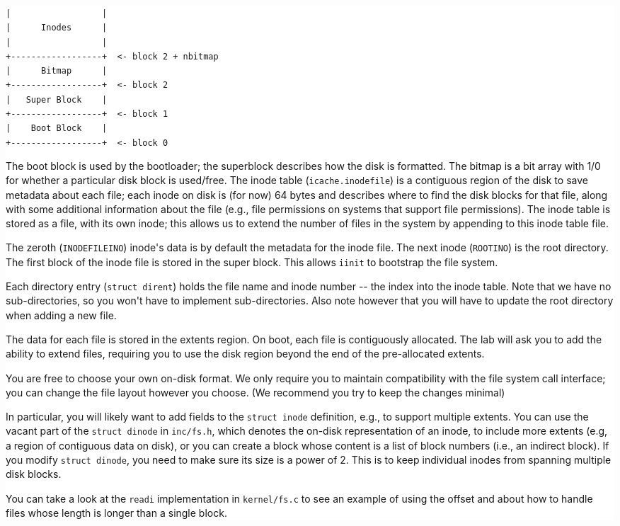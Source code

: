 	|                  |
	|      Inodes      |
	|                  |
	+------------------+  <- block 2 + nbitmap
	|      Bitmap      |
	+------------------+  <- block 2
	|   Super Block    |
	+------------------+  <- block 1
	|    Boot Block    |
	+------------------+  <- block 0

The boot block is used by the bootloader; the superblock describes how the disk
is formatted. The bitmap is a bit array with 1/0 for whether a particular disk block is used/free.
The inode table (`icache.inodefile`) is a contiguous region of the disk to save metadata about
each file; each inode on disk is (for now) 64 bytes and describes where to find the
disk blocks for that file, along with some additional information about the
file (e.g., file permissions on systems that support file permissions). The
inode table is stored as a file, with its own inode; this allows us to extend
the number of files in the system by appending to this inode table file.

The zeroth (`INODEFILEINO`) inode's data is by default the metadata for the inode file.
The next inode (`ROOTINO`) is the root directory. The first block of the inode
file is stored in the super block. This allows `iinit` to bootstrap the file
system.

Each directory entry (`struct dirent`) holds the file name and inode number -- the index
into the inode table. Note that we have no sub-directories, so you won't have
to implement sub-directories. Also note however that you will have to update the root
directory when adding a new file.

The data for each file is stored in the extents region. On boot, each file is
contiguously allocated. The lab will ask you to add the ability to extend
files, requiring you to use the disk region beyond the end of the pre-allocated
extents.

You are free to choose your own on-disk format. We only require you to maintain
compatibility with the file system call interface; you can change the file
layout however you choose. (We recommend you try to keep the changes minimal)

In particular, you will likely want to add fields to the `struct inode`
definition, e.g., to support multiple extents. You can use the vacant part of
the `struct dinode` in `inc/fs.h`, which denotes the on-disk representation of
an inode, to include more extents (e.g, a region of contiguous data on
disk), or you can create a block whose content is a list of block numbers
(i.e., an indirect block). If you modify `struct dinode`, you need to make
sure its size is a power of 2. This is to keep individual inodes from spanning
multiple disk blocks.


You can take a look at the `readi` implementation in `kernel/fs.c` to see
an example of using the offset and about how to handle files whose length is
longer than a single block.
